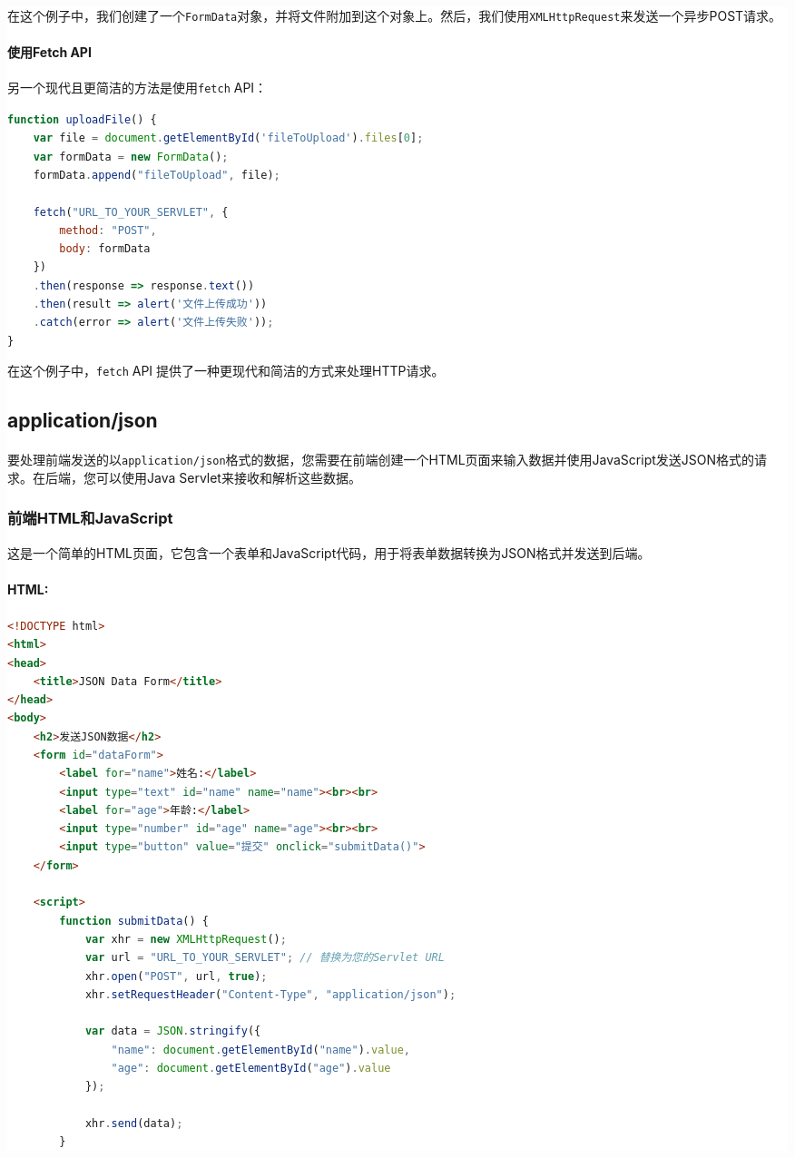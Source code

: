 在这个例子中，我们创建了一个`FormData`对象，并将文件附加到这个对象上。然后，我们使用`XMLHttpRequest`来发送一个异步POST请求。

#### 使用Fetch API

另一个现代且更简洁的方法是使用`fetch` API：

```javascript
function uploadFile() {
    var file = document.getElementById('fileToUpload').files[0];
    var formData = new FormData();
    formData.append("fileToUpload", file);

    fetch("URL_TO_YOUR_SERVLET", {
        method: "POST",
        body: formData
    })
    .then(response => response.text())
    .then(result => alert('文件上传成功'))
    .catch(error => alert('文件上传失败'));
}
```

在这个例子中，`fetch` API 提供了一种更现代和简洁的方式来处理HTTP请求。



## application/json

要处理前端发送的以`application/json`格式的数据，您需要在前端创建一个HTML页面来输入数据并使用JavaScript发送JSON格式的请求。在后端，您可以使用Java Servlet来接收和解析这些数据。

### 前端HTML和JavaScript

这是一个简单的HTML页面，它包含一个表单和JavaScript代码，用于将表单数据转换为JSON格式并发送到后端。

#### HTML:

```html
<!DOCTYPE html>
<html>
<head>
    <title>JSON Data Form</title>
</head>
<body>
    <h2>发送JSON数据</h2>
    <form id="dataForm">
        <label for="name">姓名:</label>
        <input type="text" id="name" name="name"><br><br>
        <label for="age">年龄:</label>
        <input type="number" id="age" name="age"><br><br>
        <input type="button" value="提交" onclick="submitData()">
    </form>

    <script>
        function submitData() {
            var xhr = new XMLHttpRequest();
            var url = "URL_TO_YOUR_SERVLET"; // 替换为您的Servlet URL
            xhr.open("POST", url, true);
            xhr.setRequestHeader("Content-Type", "application/json");

            var data = JSON.stringify({
                "name": document.getElementById("name").value,
                "age": document.getElementById("age").value
            });

            xhr.send(data);
        }
```
